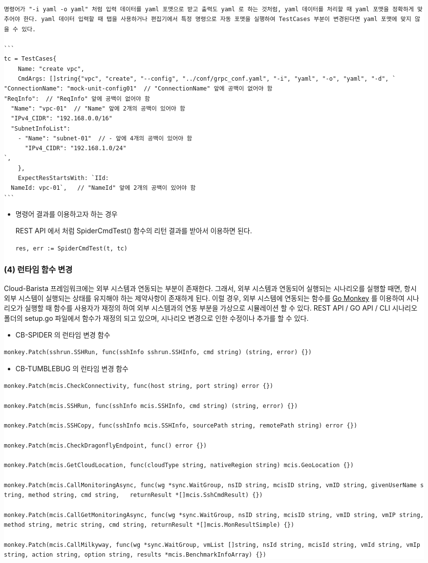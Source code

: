     명령어가 "-i yaml -o yaml" 처럼 입력 데이터를 yaml 포맷으로 받고 출력도 yaml 로 하는 것처럼, yaml 데이터를 처리할 때 yaml 포맷을 정확하게 맞추어야 한다. yaml 데이터 입력할 때 탭을 사용하거나 편집기에서 특정 명령으로 자동 포맷을 실행하여 TestCases 부분이 변경된다면 yaml 포맷에 맞지 않을 수 있다.

    ```
    tc = TestCases{
    	Name: "create vpc",
    	CmdArgs: []string{"vpc", "create", "--config", "../conf/grpc_conf.yaml", "-i", "yaml", "-o", "yaml", "-d", `
    "ConnectionName": "mock-unit-config01"  // "ConnectionName" 앞에 공백이 없어야 함
    "ReqInfo":  // "ReqInfo" 앞에 공백이 없어야 함
      "Name": "vpc-01"  // "Name" 앞에 2개의 공백이 있어야 함
      "IPv4_CIDR": "192.168.0.0/16"
      "SubnetInfoList":
        - "Name": "subnet-01"  // - 앞에 4개의 공백이 있어야 함
          "IPv4_CIDR": "192.168.1.0/24"
    `,
    	},
    	ExpectResStartsWith: `IId:
      NameId: vpc-01`,   // "NameId" 앞에 2개의 공백이 있어야 함
    ```

- 명령어 결과를 이용하고자 하는 경우

  REST API 에서 처럼 SpiderCmdTest() 함수의 리턴 결과를 받아서 이용하면 된다.

  ```
  res, err := SpiderCmdTest(t, tc)
  ```

### (4) 런타임 함수 변경

Cloud-Barista 프레임워크에는 외부 시스템과 연동되는 부분이 존재한다. 그래서, 외부 시스템과 연동되어 실행되는 시나리오를 실행할 때면, 항시 외부 시스템이 실행되는 상태를 유지해야 하는 제약사항이 존재하게 된다. 이럴 경우, 외부 시스템에 연동되는 함수를 [Go Monkey](https://github.com/bouk/monkey) 를 이용하여 시나리오가 실행할 때 함수를 사용자가 재정의 하여 외부 시스템과의 연동 부분을 가상으로 시뮬레이션 할 수 있다. REST API / GO API / CLI 시나리오 폴더의 setup.go 파일에서 함수가 재정의 되고 있으며, 시나리오 변경으로 인한 수정이나 추가를 할 수 있다.

- CB-SPIDER 의 런타임 변경 함수

```
monkey.Patch(sshrun.SSHRun, func(sshInfo sshrun.SSHInfo, cmd string) (string, error) {})
```

- CB-TUMBLEBUG 의 런타임 변경 함수

```
monkey.Patch(mcis.CheckConnectivity, func(host string, port string) error {})

monkey.Patch(mcis.SSHRun, func(sshInfo mcis.SSHInfo, cmd string) (string, error) {})

monkey.Patch(mcis.SSHCopy, func(sshInfo mcis.SSHInfo, sourcePath string, remotePath string) error {})

monkey.Patch(mcis.CheckDragonflyEndpoint, func() error {})

monkey.Patch(mcis.GetCloudLocation, func(cloudType string, nativeRegion string) mcis.GeoLocation {})

monkey.Patch(mcis.CallMonitoringAsync, func(wg *sync.WaitGroup, nsID string, mcisID string, vmID string, givenUserName string, method string, cmd string,   returnResult *[]mcis.SshCmdResult) {})

monkey.Patch(mcis.CallGetMonitoringAsync, func(wg *sync.WaitGroup, nsID string, mcisID string, vmID string, vmIP string, method string, metric string, cmd string, returnResult *[]mcis.MonResultSimple) {})

monkey.Patch(mcis.CallMilkyway, func(wg *sync.WaitGroup, vmList []string, nsId string, mcisId string, vmId string, vmIp string, action string, option string, results *mcis.BenchmarkInfoArray) {})
```
